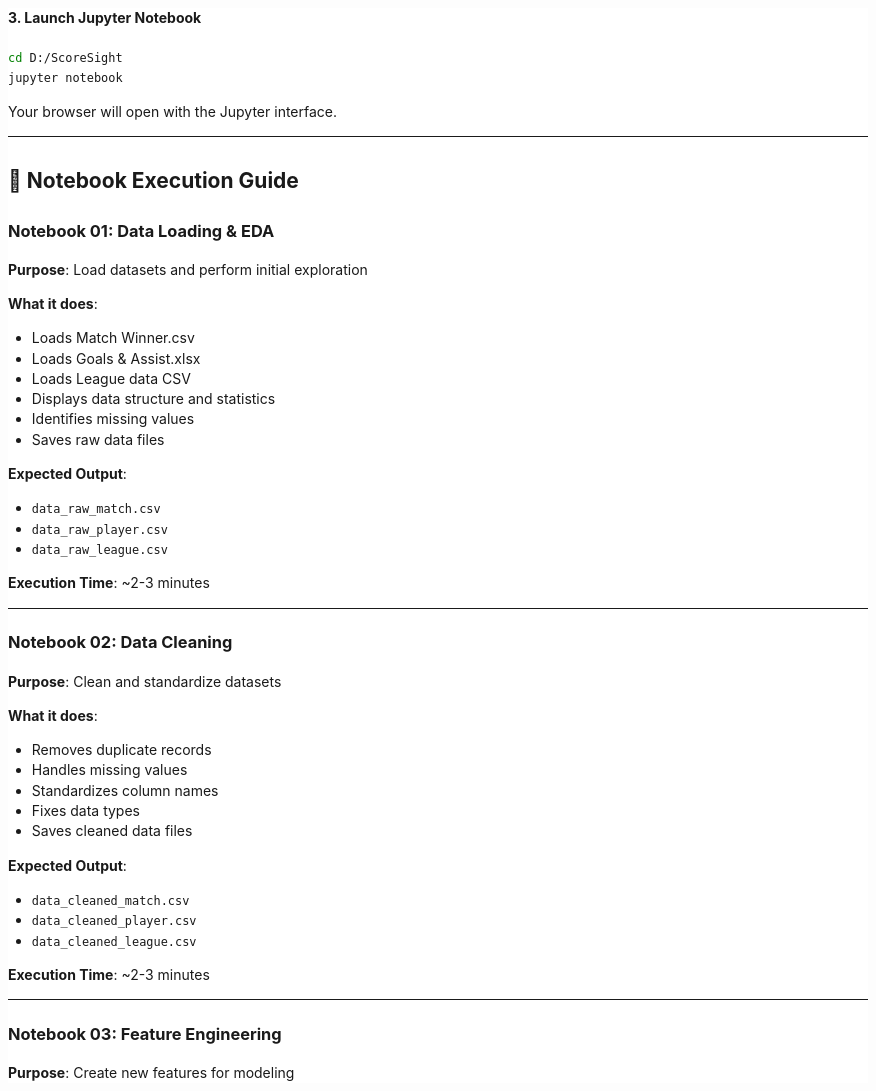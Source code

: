 #### 3. Launch Jupyter Notebook
```bash
cd D:/ScoreSight
jupyter notebook
```

Your browser will open with the Jupyter interface.

---

## 📓 Notebook Execution Guide

### Notebook 01: Data Loading & EDA
**Purpose**: Load datasets and perform initial exploration

**What it does**:
- Loads Match Winner.csv
- Loads Goals & Assist.xlsx
- Loads League data CSV
- Displays data structure and statistics
- Identifies missing values
- Saves raw data files

**Expected Output**:
- `data_raw_match.csv`
- `data_raw_player.csv`
- `data_raw_league.csv`

**Execution Time**: ~2-3 minutes

---

### Notebook 02: Data Cleaning
**Purpose**: Clean and standardize datasets

**What it does**:
- Removes duplicate records
- Handles missing values
- Standardizes column names
- Fixes data types
- Saves cleaned data files

**Expected Output**:
- `data_cleaned_match.csv`
- `data_cleaned_player.csv`
- `data_cleaned_league.csv`

**Execution Time**: ~2-3 minutes

---

### Notebook 03: Feature Engineering
**Purpose**: Create new features for modeling
